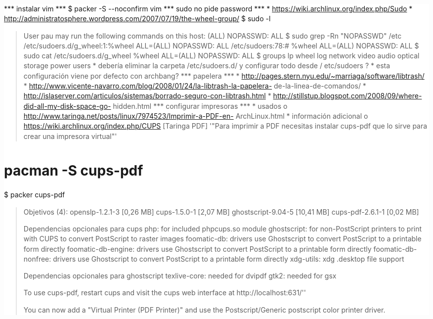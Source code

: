 *** instalar vim ***
$ packer -S --noconfirm vim
*** sudo no pide password ***
    * https://wiki.archlinux.org/index.php/Sudo
    * http://administratosphere.wordpress.com/2007/07/19/the-wheel-group/
$ sudo -l
> User pau may run the following commands on this host:
>     (ALL) NOPASSWD: ALL
$ sudo grep -Rn "NOPASSWD" /etc
> /etc/sudoers.d/g_wheel:1:%wheel  ALL=(ALL) NOPASSWD: ALL
> /etc/sudoers:78:# %wheel ALL=(ALL) NOPASSWD: ALL
$ sudo cat /etc/sudoers.d/g_wheel
> %wheel  ALL=(ALL) NOPASSWD: ALL
$ groups
> lp wheel log network video audio optical storage power users
    * debería eliminar la carpeta /etc/sudoers.d/ y configurar todo desde /
      etc/sudoers ?
    * esta configuración viene por defecto con archbang?
*** papelera ***
    * http://pages.stern.nyu.edu/~marriaga/software/libtrash/
    * http://www.vicente-navarro.com/blog/2008/01/24/la-libtrash-la-papelera-
      de-la-linea-de-comandos/
    * http://islaserver.com/articulos/sistemas/borrado-seguro-con-libtrash.html
    * http://stillstup.blogspot.com/2008/09/where-did-all-my-disk-space-go-
      hidden.html
*** configurar impresoras ***
    * usados
          o http://www.taringa.net/posts/linux/7974523/Imprimir-a-PDF-en-
            ArchLinux.html
    * información adicional
          o https://wiki.archlinux.org/index.php/CUPS
[Taringa PDF]
'"Para imprimir a PDF necesitas instalar cups-pdf que lo sirve para crear una
impresora virtual"'
# pacman -S cups-pdf
$ packer cups-pdf
> Objetivos (4): openslp-1.2.1-3 [0,26 MB]  cups-1.5.0-1 [2,07 MB]
>                ghostscript-9.04-5 [10,41 MB]  cups-pdf-2.6.1-1 [0,02 MB]
>
> Dependencias opcionales para cups
>     php: for included phpcups.so module
>     ghostscript: for non-PostScript printers to print with CUPS to convert
>     PostScript to raster images
>     foomatic-db: drivers use Ghostscript to convert PostScript to a printable
>     form directly
>     foomatic-db-engine: drivers use Ghostscript to convert PostScript to a
>     printable form directly
>     foomatic-db-nonfree: drivers use Ghostscript to convert PostScript to a
>     printable form directly
>     xdg-utils: xdg .desktop file support
>
> Dependencias opcionales para ghostscript
>     texlive-core: needed for dvipdf
>     gtk2: needed for gsx
>
> To use cups-pdf, restart cups and visit the cups
> web interface at http://localhost:631/''
>
> You can now add a "Virtual Printer (PDF Printer)"
> and use the Postscript/Generic postscript color
> printer driver.
>